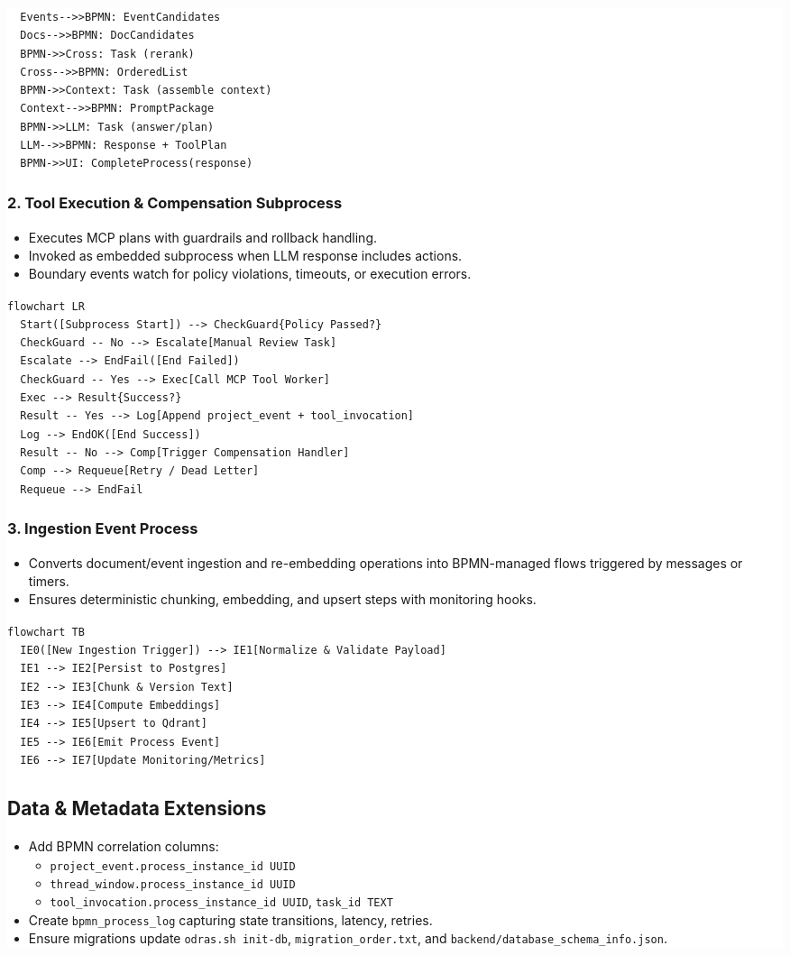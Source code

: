 ```mermaid
  Events-->>BPMN: EventCandidates
  Docs-->>BPMN: DocCandidates
  BPMN->>Cross: Task (rerank)
  Cross-->>BPMN: OrderedList
  BPMN->>Context: Task (assemble context)
  Context-->>BPMN: PromptPackage
  BPMN->>LLM: Task (answer/plan)
  LLM-->>BPMN: Response + ToolPlan
  BPMN->>UI: CompleteProcess(response)
```

### 2. Tool Execution & Compensation Subprocess

- Executes MCP plans with guardrails and rollback handling.
- Invoked as embedded subprocess when LLM response includes actions.
- Boundary events watch for policy violations, timeouts, or execution errors.

```mermaid
flowchart LR
  Start([Subprocess Start]) --> CheckGuard{Policy Passed?}
  CheckGuard -- No --> Escalate[Manual Review Task]
  Escalate --> EndFail([End Failed])
  CheckGuard -- Yes --> Exec[Call MCP Tool Worker]
  Exec --> Result{Success?}
  Result -- Yes --> Log[Append project_event + tool_invocation]
  Log --> EndOK([End Success])
  Result -- No --> Comp[Trigger Compensation Handler]
  Comp --> Requeue[Retry / Dead Letter]
  Requeue --> EndFail
```

### 3. Ingestion Event Process

- Converts document/event ingestion and re-embedding operations into BPMN-managed flows triggered by messages or timers.
- Ensures deterministic chunking, embedding, and upsert steps with monitoring hooks.

```mermaid
flowchart TB
  IE0([New Ingestion Trigger]) --> IE1[Normalize & Validate Payload]
  IE1 --> IE2[Persist to Postgres]
  IE2 --> IE3[Chunk & Version Text]
  IE3 --> IE4[Compute Embeddings]
  IE4 --> IE5[Upsert to Qdrant]
  IE5 --> IE6[Emit Process Event]
  IE6 --> IE7[Update Monitoring/Metrics]
```

## Data & Metadata Extensions

- Add BPMN correlation columns:
  - `project_event.process_instance_id UUID`
  - `thread_window.process_instance_id UUID`
  - `tool_invocation.process_instance_id UUID`, `task_id TEXT`
- Create `bpmn_process_log` capturing state transitions, latency, retries.
- Ensure migrations update `odras.sh init-db`, `migration_order.txt`, and `backend/database_schema_info.json`.
